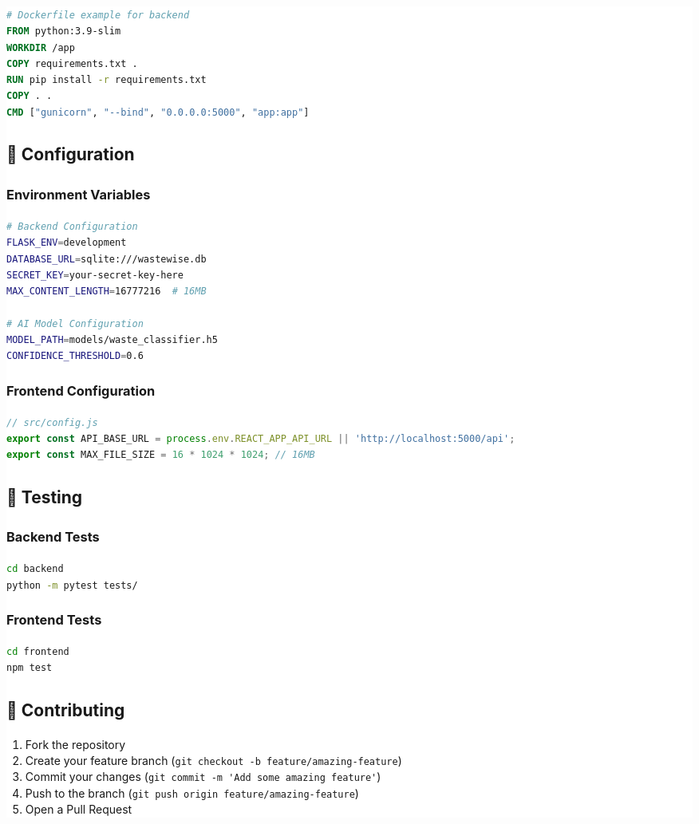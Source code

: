 ```dockerfile
# Dockerfile example for backend
FROM python:3.9-slim
WORKDIR /app
COPY requirements.txt .
RUN pip install -r requirements.txt
COPY . .
CMD ["gunicorn", "--bind", "0.0.0.0:5000", "app:app"]
```

## 🔧 Configuration

### Environment Variables
```bash
# Backend Configuration
FLASK_ENV=development
DATABASE_URL=sqlite:///wastewise.db
SECRET_KEY=your-secret-key-here
MAX_CONTENT_LENGTH=16777216  # 16MB

# AI Model Configuration
MODEL_PATH=models/waste_classifier.h5
CONFIDENCE_THRESHOLD=0.6
```

### Frontend Configuration
```javascript
// src/config.js
export const API_BASE_URL = process.env.REACT_APP_API_URL || 'http://localhost:5000/api';
export const MAX_FILE_SIZE = 16 * 1024 * 1024; // 16MB
```

## 🧪 Testing

### Backend Tests
```bash
cd backend
python -m pytest tests/
```

### Frontend Tests
```bash
cd frontend
npm test
```

## 🤝 Contributing

1. Fork the repository
2. Create your feature branch (`git checkout -b feature/amazing-feature`)
3. Commit your changes (`git commit -m 'Add some amazing feature'`)
4. Push to the branch (`git push origin feature/amazing-feature`)
5. Open a Pull Request
